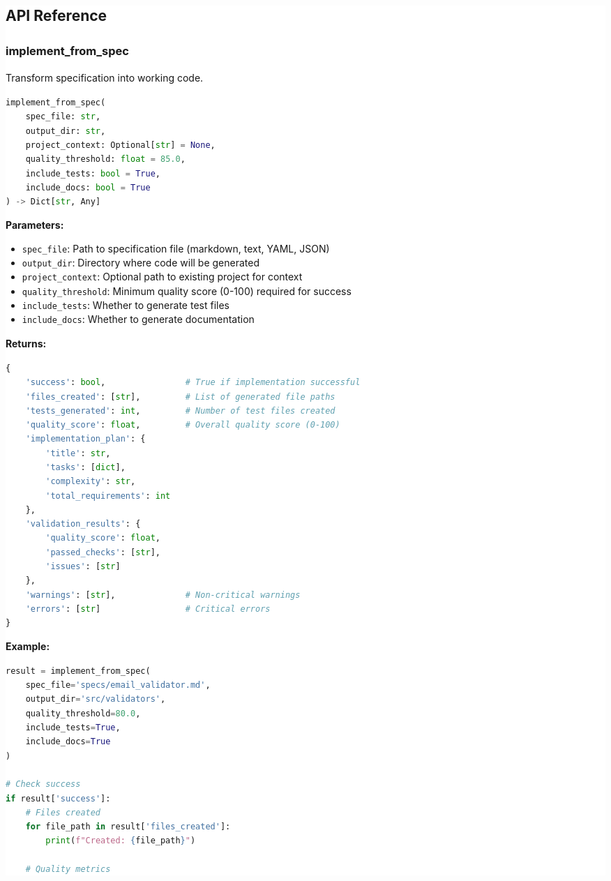 ## API Reference

### implement_from_spec

Transform specification into working code.

```python
implement_from_spec(
    spec_file: str,
    output_dir: str,
    project_context: Optional[str] = None,
    quality_threshold: float = 85.0,
    include_tests: bool = True,
    include_docs: bool = True
) -> Dict[str, Any]
```

**Parameters:**
- `spec_file`: Path to specification file (markdown, text, YAML, JSON)
- `output_dir`: Directory where code will be generated
- `project_context`: Optional path to existing project for context
- `quality_threshold`: Minimum quality score (0-100) required for success
- `include_tests`: Whether to generate test files
- `include_docs`: Whether to generate documentation

**Returns:**
```python
{
    'success': bool,                # True if implementation successful
    'files_created': [str],         # List of generated file paths
    'tests_generated': int,         # Number of test files created
    'quality_score': float,         # Overall quality score (0-100)
    'implementation_plan': {
        'title': str,
        'tasks': [dict],
        'complexity': str,
        'total_requirements': int
    },
    'validation_results': {
        'quality_score': float,
        'passed_checks': [str],
        'issues': [str]
    },
    'warnings': [str],              # Non-critical warnings
    'errors': [str]                 # Critical errors
}
```

**Example:**
```python
result = implement_from_spec(
    spec_file='specs/email_validator.md',
    output_dir='src/validators',
    quality_threshold=80.0,
    include_tests=True,
    include_docs=True
)

# Check success
if result['success']:
    # Files created
    for file_path in result['files_created']:
        print(f"Created: {file_path}")

    # Quality metrics
```